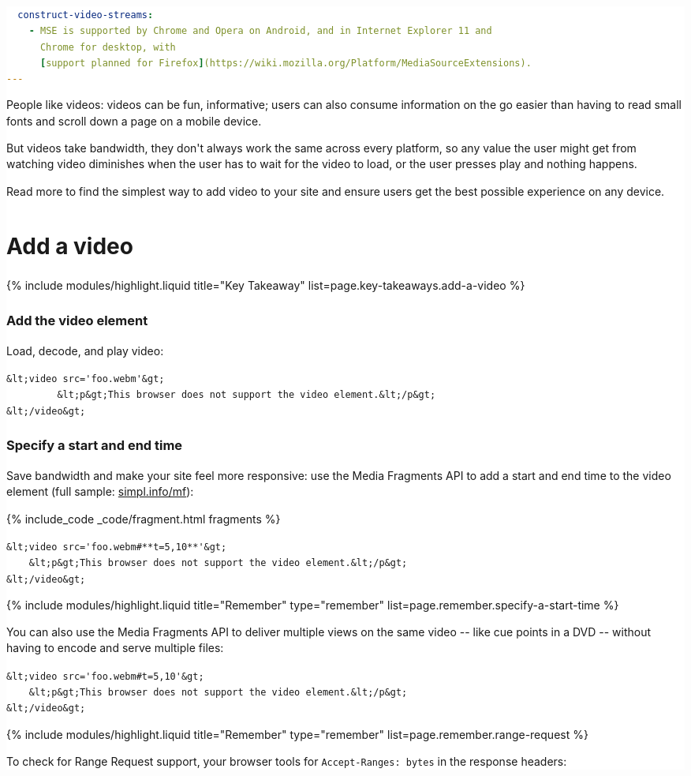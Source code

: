 ```yaml
  construct-video-streams:
    - MSE is supported by Chrome and Opera on Android, and in Internet Explorer 11 and 
      Chrome for desktop, with 
      [support planned for Firefox](https://wiki.mozilla.org/Platform/MediaSourceExtensions).
---
```

People like videos: videos can be fun, informative; users can also consume information on the go easier than having to read small fonts and scroll down a page on a mobile device.

But videos take bandwidth, they don't always work the same across every platform, so any value the user might get from watching video diminishes when the user has to wait for the video to load, or the user presses play and nothing happens.

Read more to find the simplest way to add video to your site and ensure users get the best possible experience on any device.

# Add a video

{% include modules/highlight.liquid title="Key Takeaway" list=page.key-takeaways.add-a-video %}

### Add the video element

Load, decode, and play video:

    &lt;video src='foo.webm'&gt;
             &lt;p&gt;This browser does not support the video element.&lt;/p&gt;
    &lt;/video&gt;

### Specify a start and end time

Save bandwidth and make your site feel more responsive: use the Media Fragments API to add a start and end time to the video element (full sample: [simpl.info/mf](http://simpl.info/mediafragments/)):

{% include_code _code/fragment.html fragments %}
 
    &lt;video src='foo.webm#**t=5,10**'&gt;
        &lt;p&gt;This browser does not support the video element.&lt;/p&gt;
    &lt;/video&gt;

{% include modules/highlight.liquid title="Remember" type="remember" list=page.remember.specify-a-start-time %}

You can also use the Media Fragments API to deliver multiple views on the same video -- like cue points in a DVD -- without having to encode and serve multiple files:

    &lt;video src='foo.webm#t=5,10'&gt;
        &lt;p&gt;This browser does not support the video element.&lt;/p&gt;
    &lt;/video&gt;

{% include modules/highlight.liquid title="Remember" type="remember" list=page.remember.range-request %}
  
To check for Range Request support, your browser tools for `Accept-Ranges: bytes` in the response headers:
